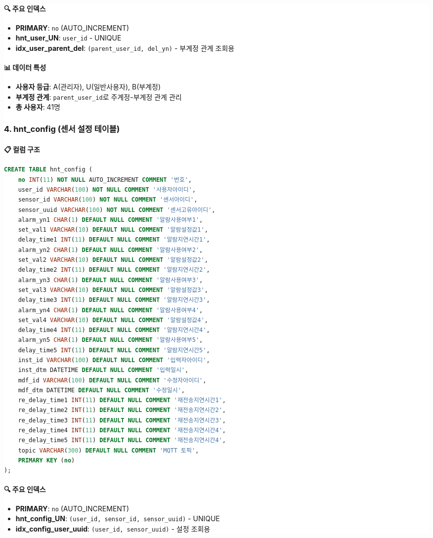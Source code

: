 #### 🔍 주요 인덱스
- **PRIMARY**: `no` (AUTO_INCREMENT)
- **hnt_user_UN**: `user_id` - UNIQUE
- **idx_user_parent_del**: `(parent_user_id, del_yn)` - 부계정 관계 조회용

#### 📊 데이터 특성
- **사용자 등급**: A(관리자), U(일반사용자), B(부계정)
- **부계정 관계**: `parent_user_id`로 주계정-부계정 관계 관리
- **총 사용자**: 41명

### 4. **hnt_config** (센서 설정 테이블)

#### 📋 컬럼 구조
```sql
CREATE TABLE hnt_config (
    no INT(11) NOT NULL AUTO_INCREMENT COMMENT '번호',
    user_id VARCHAR(100) NOT NULL COMMENT '사용자아이디',
    sensor_id VARCHAR(100) NOT NULL COMMENT '센서아이디',
    sensor_uuid VARCHAR(100) NOT NULL COMMENT '센서고유아이디',
    alarm_yn1 CHAR(1) DEFAULT NULL COMMENT '알람사용여부1',
    set_val1 VARCHAR(10) DEFAULT NULL COMMENT '알람설정값1',
    delay_time1 INT(11) DEFAULT NULL COMMENT '알람지연시간1',
    alarm_yn2 CHAR(1) DEFAULT NULL COMMENT '알람사용여부2',
    set_val2 VARCHAR(10) DEFAULT NULL COMMENT '알람설정값2',
    delay_time2 INT(11) DEFAULT NULL COMMENT '알람지연시간2',
    alarm_yn3 CHAR(1) DEFAULT NULL COMMENT '알람사용여부3',
    set_val3 VARCHAR(10) DEFAULT NULL COMMENT '알람설정값3',
    delay_time3 INT(11) DEFAULT NULL COMMENT '알람지연시간3',
    alarm_yn4 CHAR(1) DEFAULT NULL COMMENT '알람사용여부4',
    set_val4 VARCHAR(10) DEFAULT NULL COMMENT '알람설정값4',
    delay_time4 INT(11) DEFAULT NULL COMMENT '알람지연시간4',
    alarm_yn5 CHAR(1) DEFAULT NULL COMMENT '알람사용여부5',
    delay_time5 INT(11) DEFAULT NULL COMMENT '알람지연시간5',
    inst_id VARCHAR(100) DEFAULT NULL COMMENT '입력자아이디',
    inst_dtm DATETIME DEFAULT NULL COMMENT '입력일시',
    mdf_id VARCHAR(100) DEFAULT NULL COMMENT '수정자아이디',
    mdf_dtm DATETIME DEFAULT NULL COMMENT '수정일시',
    re_delay_time1 INT(11) DEFAULT NULL COMMENT '재전송지연시간1',
    re_delay_time2 INT(11) DEFAULT NULL COMMENT '재전송지연시간2',
    re_delay_time3 INT(11) DEFAULT NULL COMMENT '재전송지연시간3',
    re_delay_time4 INT(11) DEFAULT NULL COMMENT '재전송지연시간4',
    re_delay_time5 INT(11) DEFAULT NULL COMMENT '재전송지연시간4',
    topic VARCHAR(300) DEFAULT NULL COMMENT 'MQTT 토픽',
    PRIMARY KEY (no)
);
```

#### 🔍 주요 인덱스
- **PRIMARY**: `no` (AUTO_INCREMENT)
- **hnt_config_UN**: `(user_id, sensor_id, sensor_uuid)` - UNIQUE
- **idx_config_user_uuid**: `(user_id, sensor_uuid)` - 설정 조회용
